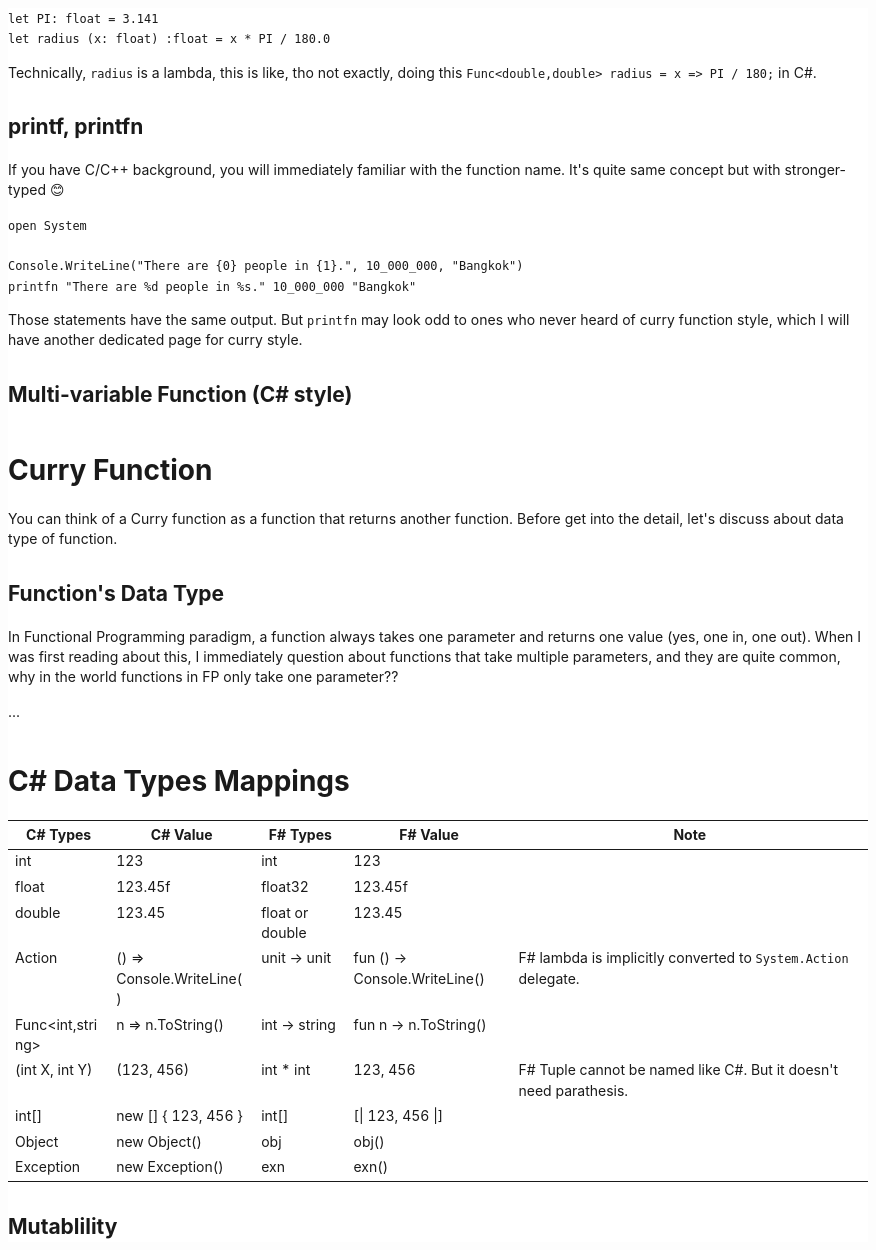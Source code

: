```F#
let PI: float = 3.141
let radius (x: float) :float = x * PI / 180.0
```

Technically, `radius` is a lambda, this is like, tho not exactly, doing this `Func<double,double> radius = x => PI / 180;` in C#.

## printf, printfn ##

If you have C/C++ background, you will immediately familiar with the function name. It's quite same concept but with stronger-typed 😊

```F#
open System

Console.WriteLine("There are {0} people in {1}.", 10_000_000, "Bangkok")
printfn "There are %d people in %s." 10_000_000 "Bangkok"
```

Those statements have the same output.  But `printfn` may look odd to ones who never heard of curry function style, which I will have another dedicated page for curry style.

## Multi-variable Function (C# style) ##

# Curry Function #

You can think of a Curry function as a function that returns another function.  Before get into the detail, let's discuss about data type of function.

## Function's Data Type ##

In Functional Programming paradigm, a function always takes one parameter and returns one value (yes, one in, one out). When I was first reading about this,
I immediately question about functions that take multiple parameters, and they are quite common, why in the world functions in FP only take one parameter??

...

# C# Data Types Mappings #

| C# Types         | C# Value                  | F# Types        | F# Value                      | Note                                                              |
|------------------|---------------------------|-----------------|-------------------------------|-------------------------------------------------------------------|
| int              | 123                       | int             | 123                           |                                                                   |
| float            | 123.45f                   | float32         | 123.45f                       |                                                                   |
| double           | 123.45                    | float or double | 123.45                        |                                                                   |
| Action           | () => Console.WriteLine() | unit -> unit    | fun () -> Console.WriteLine() | F# lambda is implicitly converted to `System.Action` delegate.    |
| Func<int,string> | n => n.ToString()         | int -> string   | fun n -> n.ToString()         |                                                                   |
| (int X, int Y)   | (123, 456)                | int * int       | 123, 456                      | F# Tuple cannot be named like C#. But it doesn't need parathesis. |
| int[]            | new [] { 123, 456 }       | int[]           | [\| 123, 456 \|]              |                                                                   |
| Object           | new Object()              | obj             | obj()                         |                                                                   |
| Exception        | new Exception()           | exn             | exn()                         |                                                                   |

## Mutablility ##